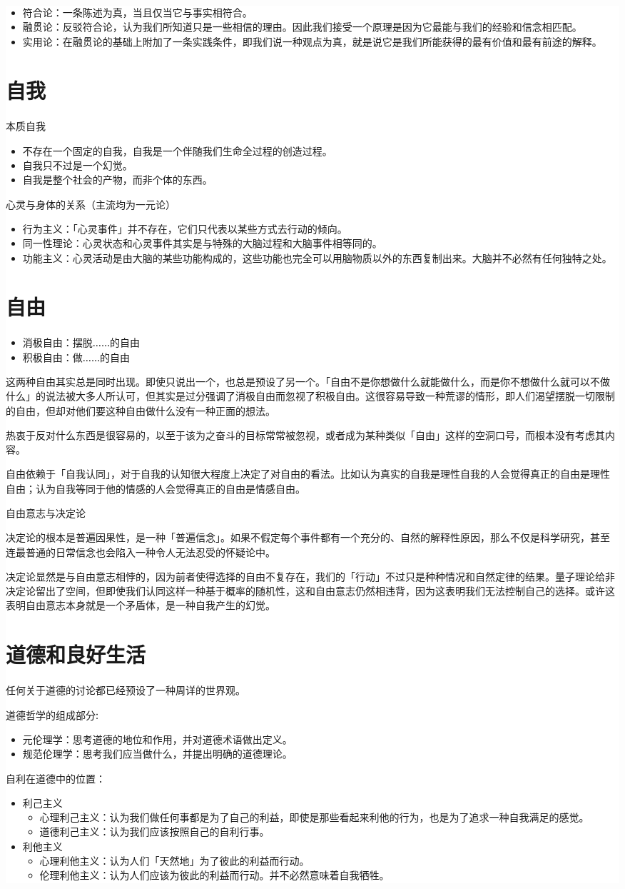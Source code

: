 - 符合论：一条陈述为真，当且仅当它与事实相符合。
- 融贯论：反驳符合论，认为我们所知道只是一些相信的理由。因此我们接受一个原理是因为它最能与我们的经验和信念相匹配。
- 实用论：在融贯论的基础上附加了一条实践条件，即我们说一种观点为真，就是说它是我们所能获得的最有价值和最有前途的解释。

# 自我

本质自我

- 不存在一个固定的自我，自我是一个伴随我们生命全过程的创造过程。
- 自我只不过是一个幻觉。
- 自我是整个社会的产物，而非个体的东西。

心灵与身体的关系（主流均为一元论）

- 行为主义：「心灵事件」并不存在，它们只代表以某些方式去行动的倾向。
- 同一性理论：心灵状态和心灵事件其实是与特殊的大脑过程和大脑事件相等同的。
- 功能主义：心灵活动是由大脑的某些功能构成的，这些功能也完全可以用脑物质以外的东西复制出来。大脑并不必然有任何独特之处。

# 自由

- 消极自由：摆脱……的自由
- 积极自由：做……的自由

这两种自由其实总是同时出现。即使只说出一个，也总是预设了另一个。「自由不是你想做什么就能做什么，而是你不想做什么就可以不做什么」的说法被大多人所认可，但其实是过分强调了消极自由而忽视了积极自由。这很容易导致一种荒谬的情形，即人们渴望摆脱一切限制的自由，但却对他们要这种自由做什么没有一种正面的想法。

热衷于反对什么东西是很容易的，以至于该为之奋斗的目标常常被忽视，或者成为某种类似「自由」这样的空洞口号，而根本没有考虑其内容。

自由依赖于「自我认同」，对于自我的认知很大程度上决定了对自由的看法。比如认为真实的自我是理性自我的人会觉得真正的自由是理性自由；认为自我等同于他的情感的人会觉得真正的自由是情感自由。

自由意志与决定论

决定论的根本是普遍因果性，是一种「普遍信念」。如果不假定每个事件都有一个充分的、自然的解释性原因，那么不仅是科学研究，甚至连最普通的日常信念也会陷入一种令人无法忍受的怀疑论中。

决定论显然是与自由意志相悖的，因为前者使得选择的自由不复存在，我们的「行动」不过只是种种情况和自然定律的结果。量子理论给非决定论留出了空间，但即使我们认同这样一种基于概率的随机性，这和自由意志仍然相违背，因为这表明我们无法控制自己的选择。或许这表明自由意志本身就是一个矛盾体，是一种自我产生的幻觉。

# 道德和良好生活

任何关于道德的讨论都已经预设了一种周详的世界观。

道德哲学的组成部分:

- 元伦理学：思考道德的地位和作用，并对道德术语做出定义。
- 规范伦理学：思考我们应当做什么，并提出明确的道德理论。

自利在道德中的位置：

- 利己主义
    - 心理利己主义：认为我们做任何事都是为了自己的利益，即使是那些看起来利他的行为，也是为了追求一种自我满足的感觉。
    - 道德利己主义：认为我们应该按照自己的自利行事。
- 利他主义
    - 心理利他主义：认为人们「天然地」为了彼此的利益而行动。
    - 伦理利他主义：认为人们应该为彼此的利益而行动。并不必然意味着自我牺牲。
